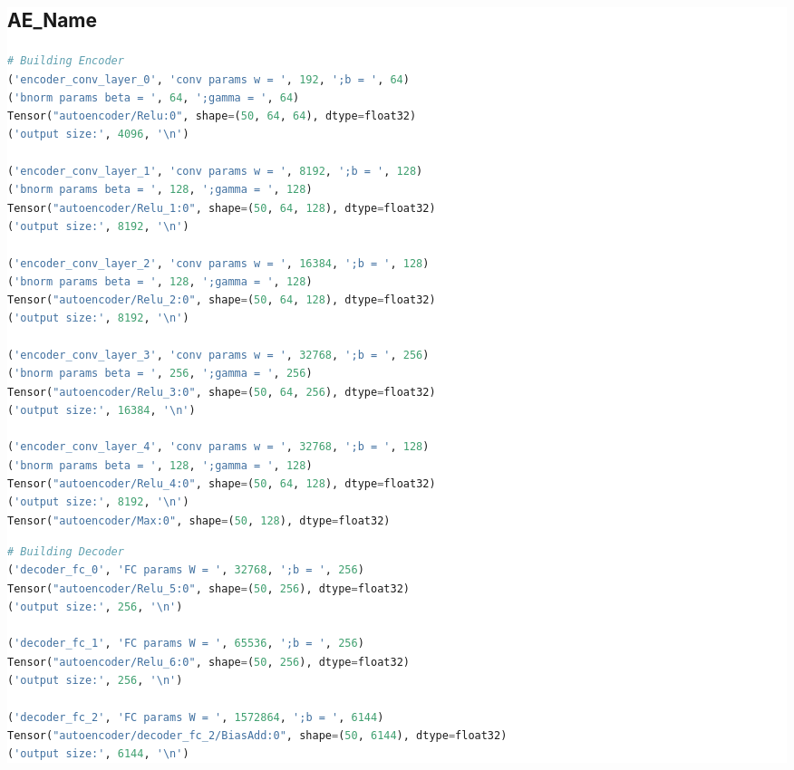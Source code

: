 



## AE_Name

```python
# Building Encoder
('encoder_conv_layer_0', 'conv params w = ', 192, ';b = ', 64)
('bnorm params beta = ', 64, ';gamma = ', 64)
Tensor("autoencoder/Relu:0", shape=(50, 64, 64), dtype=float32)
('output size:', 4096, '\n')

('encoder_conv_layer_1', 'conv params w = ', 8192, ';b = ', 128)
('bnorm params beta = ', 128, ';gamma = ', 128)
Tensor("autoencoder/Relu_1:0", shape=(50, 64, 128), dtype=float32)
('output size:', 8192, '\n')

('encoder_conv_layer_2', 'conv params w = ', 16384, ';b = ', 128)
('bnorm params beta = ', 128, ';gamma = ', 128)
Tensor("autoencoder/Relu_2:0", shape=(50, 64, 128), dtype=float32)
('output size:', 8192, '\n')

('encoder_conv_layer_3', 'conv params w = ', 32768, ';b = ', 256)
('bnorm params beta = ', 256, ';gamma = ', 256)
Tensor("autoencoder/Relu_3:0", shape=(50, 64, 256), dtype=float32)
('output size:', 16384, '\n')

('encoder_conv_layer_4', 'conv params w = ', 32768, ';b = ', 128)
('bnorm params beta = ', 128, ';gamma = ', 128)
Tensor("autoencoder/Relu_4:0", shape=(50, 64, 128), dtype=float32)
('output size:', 8192, '\n')
Tensor("autoencoder/Max:0", shape=(50, 128), dtype=float32)

```



```python
# Building Decoder
('decoder_fc_0', 'FC params W = ', 32768, ';b = ', 256)
Tensor("autoencoder/Relu_5:0", shape=(50, 256), dtype=float32)
('output size:', 256, '\n')

('decoder_fc_1', 'FC params W = ', 65536, ';b = ', 256)
Tensor("autoencoder/Relu_6:0", shape=(50, 256), dtype=float32)
('output size:', 256, '\n')

('decoder_fc_2', 'FC params W = ', 1572864, ';b = ', 6144)
Tensor("autoencoder/decoder_fc_2/BiasAdd:0", shape=(50, 6144), dtype=float32)
('output size:', 6144, '\n')
```



